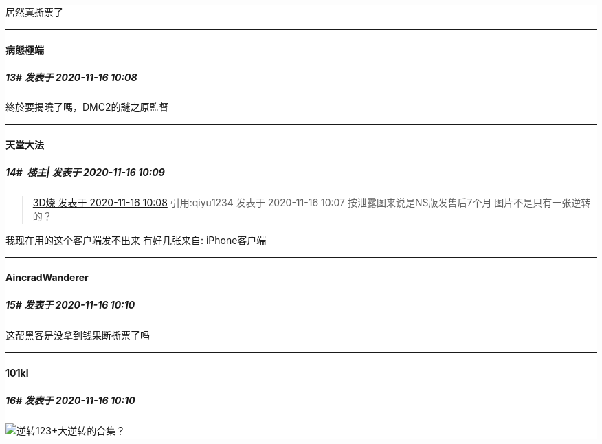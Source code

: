 


居然真撕票了







*****

####  病態極端  
##### 13#       发表于 2020-11-16 10:08




終於要揭曉了嗎，DMC2的謎之原監督







*****

####  天堂大法  
##### 14#         楼主| 发表于 2020-11-16 10:09



<blockquote><a href="httphttps://bbs.saraba1st.com/2b/forum.php?mod=redirect&amp;goto=findpost&amp;pid=49407361&amp;ptid=1972500" target="_blank"> 3D烧 发表于 2020-11-16 10:08</a> 引用:qiyu1234 发表于 2020-11-16 10:07 按泄露图来说是NS版发售后7个月 图片不是只有一张逆转的？ </blockquote>
我现在用的这个客户端发不出来 有好几张来自: iPhone客户端







*****

####  AincradWanderer  
##### 15#       发表于 2020-11-16 10:10




这帮黑客是没拿到钱果断撕票了吗







*****

####  101kl  
##### 16#       发表于 2020-11-16 10:10



<img src="https://static.saraba1st.com/image/smiley/face2017/105.png" referrerpolicy="no-referrer">逆转123+大逆转的合集？
